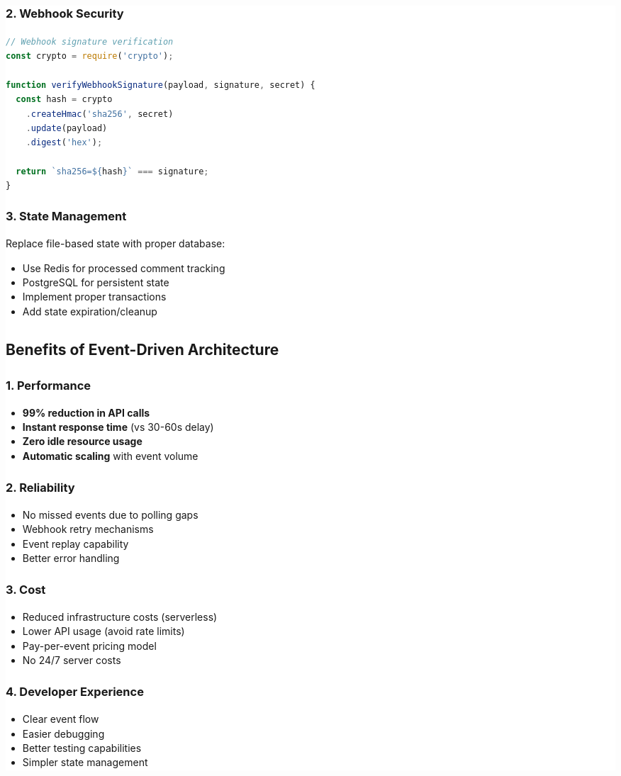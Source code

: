 ```javascript
```

### 2. Webhook Security
```javascript
// Webhook signature verification
const crypto = require('crypto');

function verifyWebhookSignature(payload, signature, secret) {
  const hash = crypto
    .createHmac('sha256', secret)
    .update(payload)
    .digest('hex');
  
  return `sha256=${hash}` === signature;
}
```

### 3. State Management
Replace file-based state with proper database:
- Use Redis for processed comment tracking
- PostgreSQL for persistent state
- Implement proper transactions
- Add state expiration/cleanup

## Benefits of Event-Driven Architecture

### 1. Performance
- **99% reduction in API calls**
- **Instant response time** (vs 30-60s delay)
- **Zero idle resource usage**
- **Automatic scaling** with event volume

### 2. Reliability
- No missed events due to polling gaps
- Webhook retry mechanisms
- Event replay capability
- Better error handling

### 3. Cost
- Reduced infrastructure costs (serverless)
- Lower API usage (avoid rate limits)
- Pay-per-event pricing model
- No 24/7 server costs

### 4. Developer Experience
- Clear event flow
- Easier debugging
- Better testing capabilities
- Simpler state management
